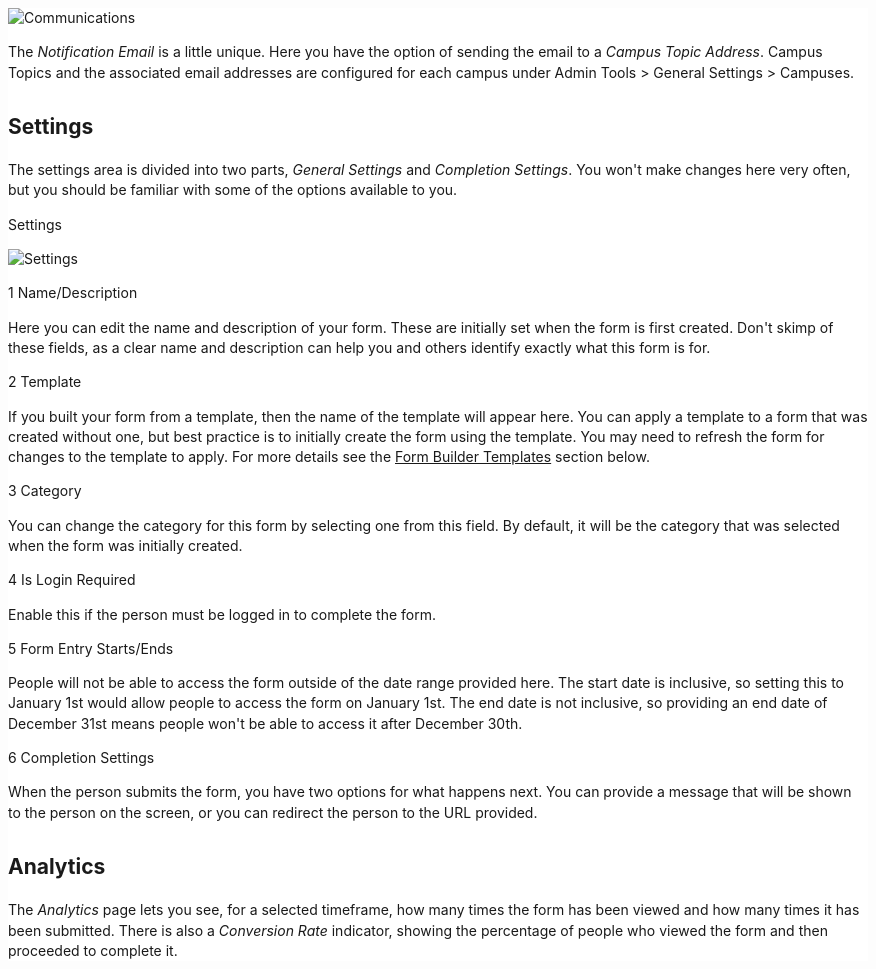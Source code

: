 ![Communications](https://rockrms.blob.core.windows.net/documentation/Books/12/1.15.0/images/form-builder-communications-page-v14.png)

The _Notification Email_ is a little unique. Here you have the option of sending the email to a _Campus Topic Address_. Campus Topics and the associated email addresses are configured for each campus under Admin Tools > General Settings > Campuses.

Settings
--------

The settings area is divided into two parts, _General Settings_ and _Completion Settings_. You won't make changes here very often, but you should be familiar with some of the options available to you.

Settings

![Settings](https://rockrms.blob.core.windows.net/documentation/Books/12/1.15.0/images/form-builder-settings-page-v14.png)

1 Name/Description

Here you can edit the name and description of your form. These are initially set when the form is first created. Don't skimp of these fields, as a clear name and description can help you and others identify exactly what this form is for.

2 Template

If you built your form from a template, then the name of the template will appear here. You can apply a template to a form that was created without one, but best practice is to initially create the form using the template. You may need to refresh the form for changes to the template to apply. For more details see the [Form Builder Templates](#formbuildertemplates) section below.

3 Category

You can change the category for this form by selecting one from this field. By default, it will be the category that was selected when the form was initially created.

4 Is Login Required

Enable this if the person must be logged in to complete the form.

5 Form Entry Starts/Ends

People will not be able to access the form outside of the date range provided here. The start date is inclusive, so setting this to January 1st would allow people to access the form on January 1st. The end date is not inclusive, so providing an end date of December 31st means people won't be able to access it after December 30th.

6 Completion Settings

When the person submits the form, you have two options for what happens next. You can provide a message that will be shown to the person on the screen, or you can redirect the person to the URL provided.

Analytics
---------

The _Analytics_ page lets you see, for a selected timeframe, how many times the form has been viewed and how many times it has been submitted. There is also a _Conversion Rate_ indicator, showing the percentage of people who viewed the form and then proceeded to complete it.

